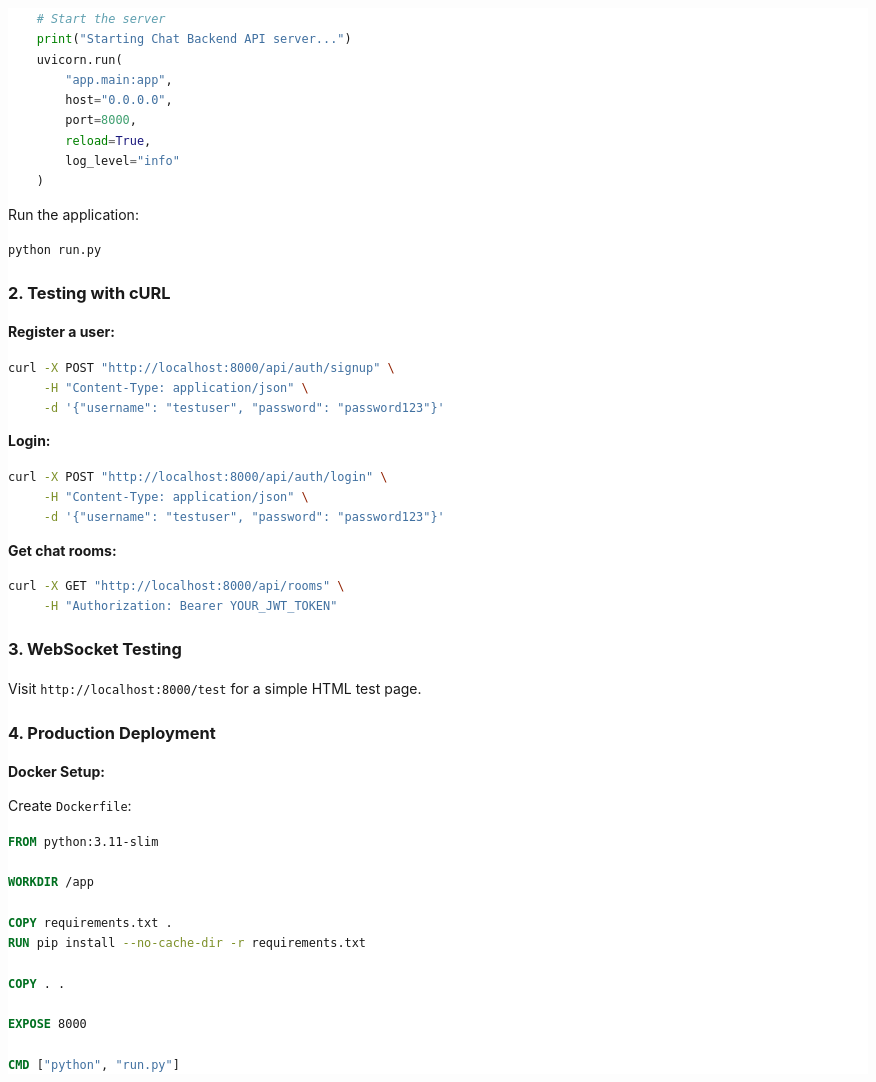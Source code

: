 ```python
    # Start the server
    print("Starting Chat Backend API server...")
    uvicorn.run(
        "app.main:app",
        host="0.0.0.0",
        port=8000,
        reload=True,
        log_level="info"
    )
```

Run the application:
```bash
python run.py
```

### 2. Testing with cURL

**Register a user:**
```bash
curl -X POST "http://localhost:8000/api/auth/signup" \
     -H "Content-Type: application/json" \
     -d '{"username": "testuser", "password": "password123"}'
```

**Login:**
```bash
curl -X POST "http://localhost:8000/api/auth/login" \
     -H "Content-Type: application/json" \
     -d '{"username": "testuser", "password": "password123"}'
```

**Get chat rooms:**
```bash
curl -X GET "http://localhost:8000/api/rooms" \
     -H "Authorization: Bearer YOUR_JWT_TOKEN"
```

### 3. WebSocket Testing

Visit `http://localhost:8000/test` for a simple HTML test page.

### 4. Production Deployment

**Docker Setup:**

Create `Dockerfile`:
```dockerfile
FROM python:3.11-slim

WORKDIR /app

COPY requirements.txt .
RUN pip install --no-cache-dir -r requirements.txt

COPY . .

EXPOSE 8000

CMD ["python", "run.py"]
```

